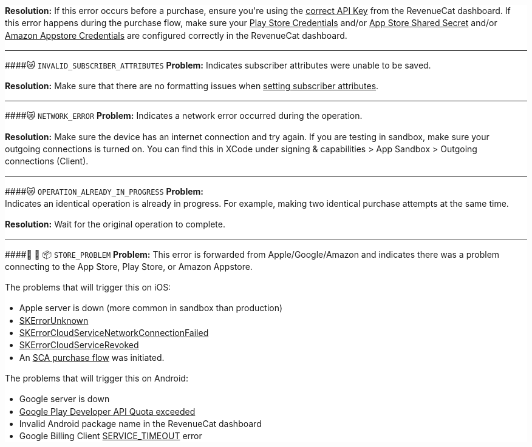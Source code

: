 **Resolution:** 
If this error occurs before a purchase, ensure you're using the [correct API Key](doc:authentication) from the RevenueCat dashboard.
If this error happens during the purchase flow, make sure your [Play Store Credentials](doc:creating-play-service-credentials) and/or [App Store Shared Secret](doc:itunesconnect-app-specific-shared-secret) and/or [Amazon Appstore Credentials](doc:amazon-appstore-credentials) are configured correctly in the RevenueCat dashboard.
_______________________________________________________________________________
####😿 `INVALID_SUBSCRIBER_ATTRIBUTES`
**Problem:**
Indicates subscriber attributes were unable to be saved.

**Resolution:**
Make sure that there are no formatting issues when [setting subscriber attributes](https://docs.revenuecat.com/docs/subscriber-attributes#restrictions).
_______________________________________________________________________________
####😿 `NETWORK_ERROR`
**Problem:** 
Indicates a network error occurred during the operation.

**Resolution:** 
Make sure the device has an internet connection and try again. If you are testing in sandbox, make sure your outgoing connections is turned on. You can find this in XCode under signing & capabilities > App Sandbox > Outgoing connections (Client).
_______________________________________________________________________________
####😿 `OPERATION_ALREADY_IN_PROGRESS`
**Problem:**  
Indicates an identical operation is already in progress. For example, making two identical purchase attempts at the same time.

**Resolution:**
Wait for the original operation to complete.
_______________________________________________________________________________
####🍎 🤖 📦 `STORE_PROBLEM`
**Problem:**
This error is forwarded from Apple/Google/Amazon and indicates there was a problem connecting to the App Store, Play Store, or Amazon Appstore. 

The problems that will trigger this on iOS:
- Apple server is down (more common in sandbox than production)
- [SKErrorUnknown](https://developer.apple.com/documentation/storekit/skerrorcode/skerrorunknown)
- [SKErrorCloudServiceNetworkConnectionFailed](https://developer.apple.com/documentation/storekit/skerrorcode/skerrorcloudservicenetworkconnectionfailed)
- [SKErrorCloudServiceRevoked](https://developer.apple.com/documentation/storekit/skerrorcode/SKErrorCloudServiceRevoked)
- An [SCA purchase flow](https://developer.apple.com/support/psd2/) was initiated.

The problems that will trigger this on Android:
- Google server is down
- [Google Play Developer API Quota exceeded](https://developers.google.com/android-publisher/quotas)
- Invalid Android package name in the RevenueCat dashboard
- Google Billing Client [SERVICE_TIMEOUT](https://developer.android.com/reference/com/android/billingclient/api/BillingClient.BillingResponseCode#service_timeout) error
